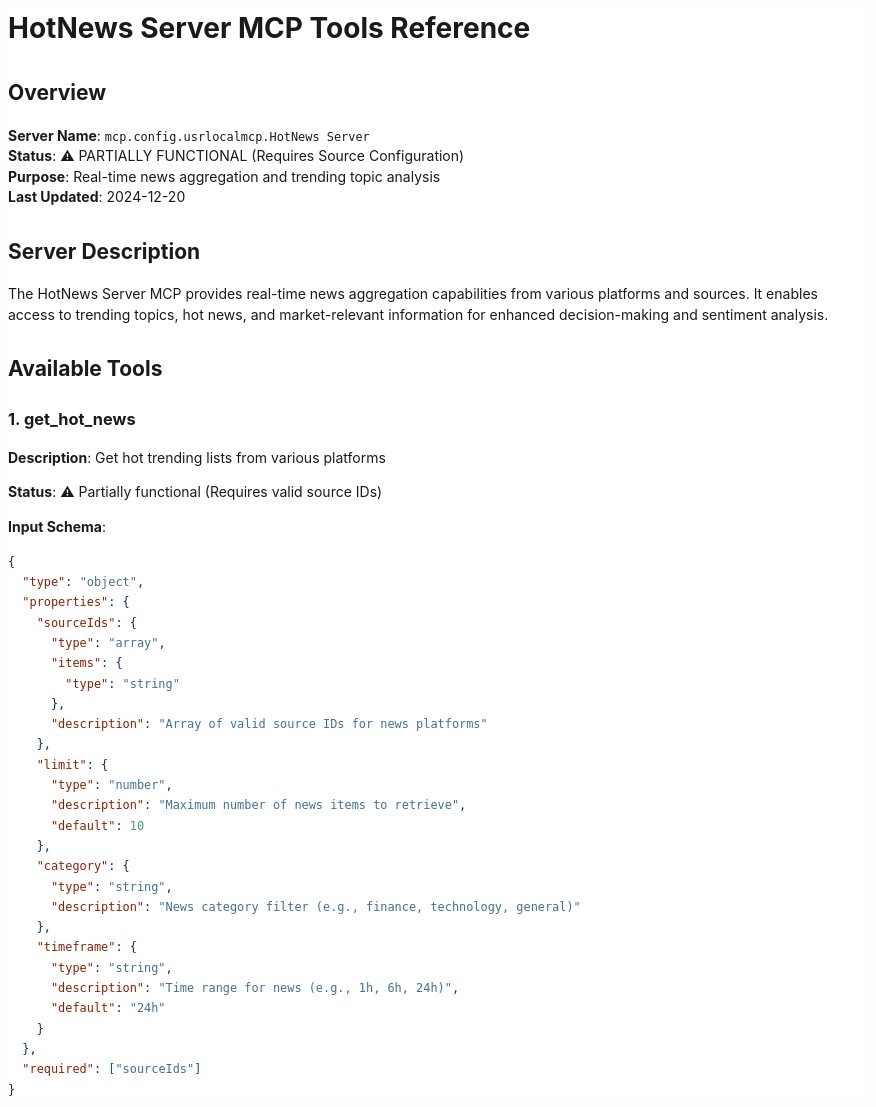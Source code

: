 # HotNews Server MCP Tools Reference

## Overview
**Server Name**: `mcp.config.usrlocalmcp.HotNews Server`  
**Status**: ⚠️ PARTIALLY FUNCTIONAL (Requires Source Configuration)  
**Purpose**: Real-time news aggregation and trending topic analysis  
**Last Updated**: 2024-12-20  

## Server Description
The HotNews Server MCP provides real-time news aggregation capabilities from various platforms and sources. It enables access to trending topics, hot news, and market-relevant information for enhanced decision-making and sentiment analysis.

## Available Tools

### 1. get_hot_news
**Description**: Get hot trending lists from various platforms

**Status**: ⚠️ Partially functional (Requires valid source IDs)

**Input Schema**:
```json
{
  "type": "object",
  "properties": {
    "sourceIds": {
      "type": "array",
      "items": {
        "type": "string"
      },
      "description": "Array of valid source IDs for news platforms"
    },
    "limit": {
      "type": "number",
      "description": "Maximum number of news items to retrieve",
      "default": 10
    },
    "category": {
      "type": "string",
      "description": "News category filter (e.g., finance, technology, general)"
    },
    "timeframe": {
      "type": "string",
      "description": "Time range for news (e.g., 1h, 6h, 24h)",
      "default": "24h"
    }
  },
  "required": ["sourceIds"]
}
```
